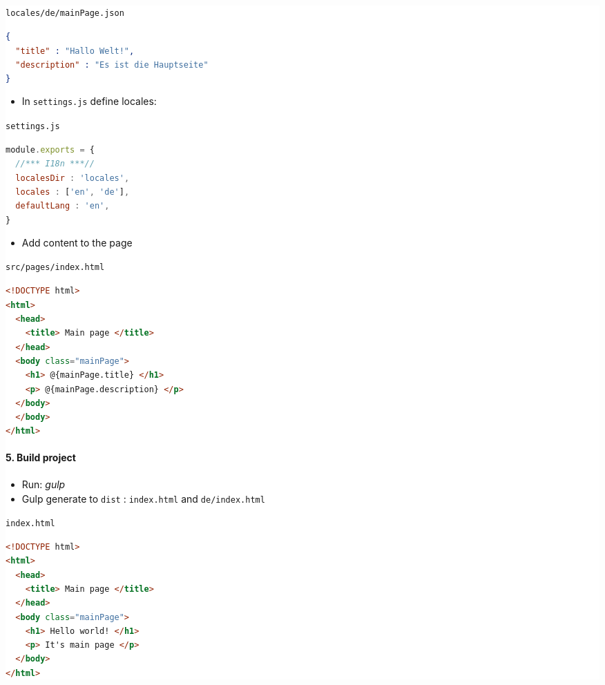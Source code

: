 `locales/de/mainPage.json`

```json
{
  "title" : "Hallo Welt!",
  "description" : "Es ist die Hauptseite"
}
```

* In `settings.js` define locales:

`settings.js`

```js
module.exports = {
  //*** I18n ***//
  localesDir : 'locales',
  locales : ['en', 'de'],
  defaultLang : 'en',
}
```

* Add content to the page

`src/pages/index.html`

```html
<!DOCTYPE html>
<html>
  <head>
    <title> Main page </title>
  </head>
  <body class="mainPage">
    <h1> @{mainPage.title} </h1>
    <p> @{mainPage.description} </p>
  </body>
  </body>
</html>
```

#### 5. Build project

* Run: *gulp*
* Gulp generate to `dist` : `index.html` and `de/index.html`

`index.html`

```html
<!DOCTYPE html>
<html>
  <head>
    <title> Main page </title>
  </head>
  <body class="mainPage">
    <h1> Hello world! </h1>
    <p> It's main page </p>
  </body>
</html>
```
